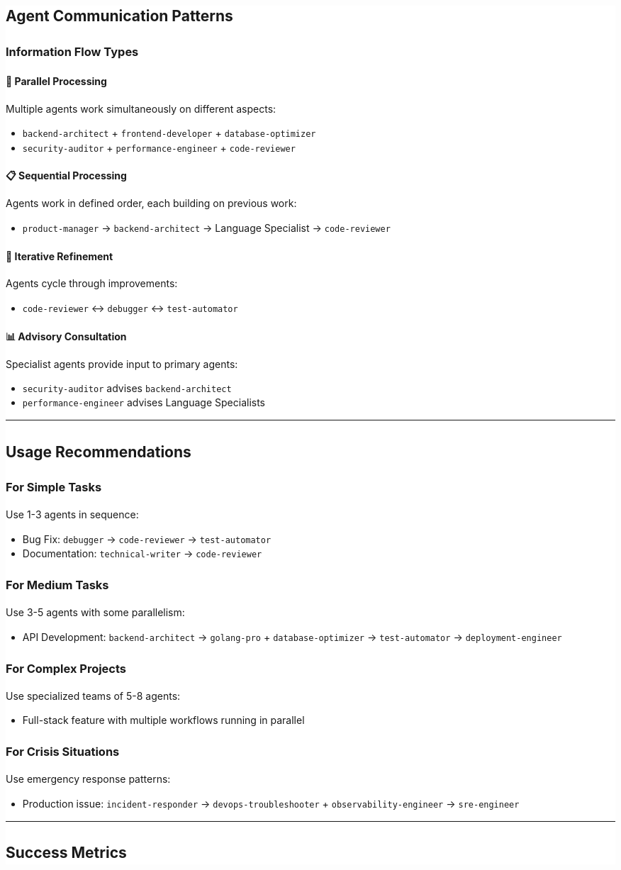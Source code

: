 
## Agent Communication Patterns

### **Information Flow Types**

#### **🔀 Parallel Processing**
Multiple agents work simultaneously on different aspects:
- `backend-architect` + `frontend-developer` + `database-optimizer`
- `security-auditor` + `performance-engineer` + `code-reviewer`

#### **📋 Sequential Processing** 
Agents work in defined order, each building on previous work:
- `product-manager` → `backend-architect` → Language Specialist → `code-reviewer`

#### **🔄 Iterative Refinement**
Agents cycle through improvements:
- `code-reviewer` ↔ `debugger` ↔ `test-automator`

#### **📊 Advisory Consultation**
Specialist agents provide input to primary agents:
- `security-auditor` advises `backend-architect`
- `performance-engineer` advises Language Specialists

---

## Usage Recommendations

### **For Simple Tasks** 
Use 1-3 agents in sequence:
- Bug Fix: `debugger` → `code-reviewer` → `test-automator`
- Documentation: `technical-writer` → `code-reviewer`

### **For Medium Tasks**
Use 3-5 agents with some parallelism:
- API Development: `backend-architect` → `golang-pro` + `database-optimizer` → `test-automator` → `deployment-engineer`

### **For Complex Projects**
Use specialized teams of 5-8 agents:
- Full-stack feature with multiple workflows running in parallel

### **For Crisis Situations**
Use emergency response patterns:
- Production issue: `incident-responder` → `devops-troubleshooter` + `observability-engineer` → `sre-engineer`

---

## Success Metrics
